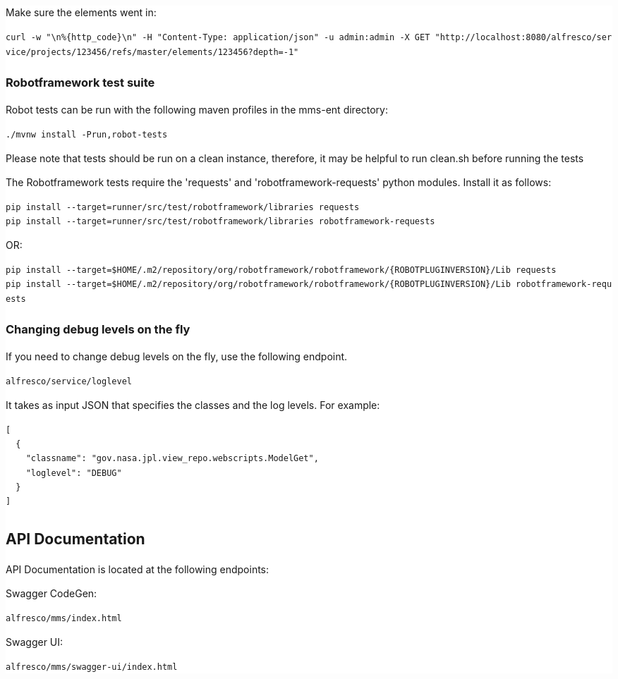 Make sure the elements went in:
```
curl -w "\n%{http_code}\n" -H "Content-Type: application/json" -u admin:admin -X GET "http://localhost:8080/alfresco/service/projects/123456/refs/master/elements/123456?depth=-1"
```

### Robotframework test suite
Robot tests can be run with the following maven profiles in the mms-ent directory:
```
./mvnw install -Prun,robot-tests
```
Please note that tests should be run on a clean instance, therefore, it may be helpful to run clean.sh before running the tests

The Robotframework tests require the 'requests' and 'robotframework-requests' python modules. Install it as follows:
```
pip install --target=runner/src/test/robotframework/libraries requests
pip install --target=runner/src/test/robotframework/libraries robotframework-requests
```
OR:
```
pip install --target=$HOME/.m2/repository/org/robotframework/robotframework/{ROBOTPLUGINVERSION}/Lib requests
pip install --target=$HOME/.m2/repository/org/robotframework/robotframework/{ROBOTPLUGINVERSION}/Lib robotframework-requests
```

### Changing debug levels on the fly

If you need to change debug levels on the fly, use the following endpoint.

```
alfresco/service/loglevel
```

It takes as input JSON that specifies the classes and the log levels. For example:

```
[
  {
    "classname": "gov.nasa.jpl.view_repo.webscripts.ModelGet",
    "loglevel": "DEBUG"
  }
]
```

## API Documentation
API Documentation is located at the following endpoints:

Swagger CodeGen:
```
alfresco/mms/index.html
```

Swagger UI:
```
alfresco/mms/swagger-ui/index.html
```
